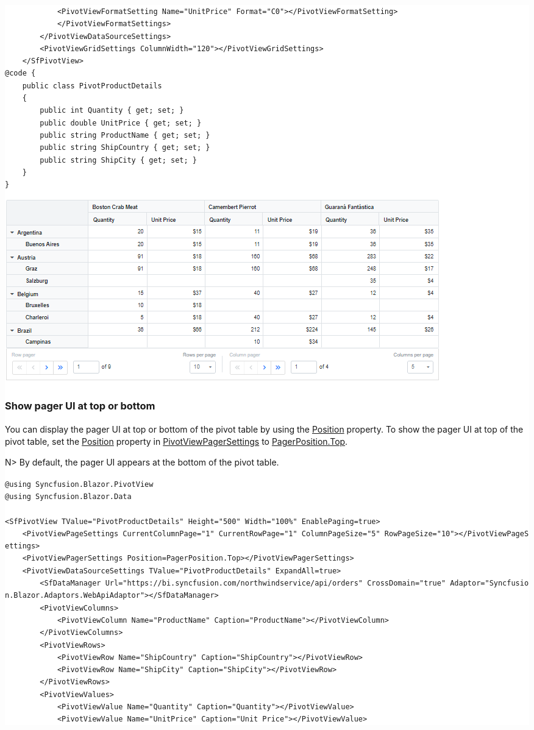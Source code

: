 ```cshtml
            <PivotViewFormatSetting Name="UnitPrice" Format="C0"></PivotViewFormatSetting>
            </PivotViewFormatSettings>
        </PivotViewDataSourceSettings>
        <PivotViewGridSettings ColumnWidth="120"></PivotViewGridSettings>
    </SfPivotView>
@code {
    public class PivotProductDetails
    {
        public int Quantity { get; set; }
        public double UnitPrice { get; set; }
        public string ProductName { get; set; }
        public string ShipCountry { get; set; }
        public string ShipCity { get; set; }
    }
}

```

![Normal mode of Pager UI in Blazor PivotTable](images/blazor-pivottable-paging-UI.png)

### Show pager UI at top or bottom

You can display the pager UI at top or bottom of the pivot table by using the [Position]() property. To show the pager UI at top of the pivot table, set the [Position]() property in [PivotViewPagerSettings]() to [PagerPosition.Top]().

N> By default, the pager UI appears at the bottom of the pivot table.

```cshtml
@using Syncfusion.Blazor.PivotView
@using Syncfusion.Blazor.Data

<SfPivotView TValue="PivotProductDetails" Height="500" Width="100%" EnablePaging=true>
    <PivotViewPageSettings CurrentColumnPage="1" CurrentRowPage="1" ColumnPageSize="5" RowPageSize="10"></PivotViewPageSettings>
    <PivotViewPagerSettings Position=PagerPosition.Top></PivotViewPagerSettings>
    <PivotViewDataSourceSettings TValue="PivotProductDetails" ExpandAll=true>
        <SfDataManager Url="https://bi.syncfusion.com/northwindservice/api/orders" CrossDomain="true" Adaptor="Syncfusion.Blazor.Adaptors.WebApiAdaptor"></SfDataManager>
        <PivotViewColumns>
            <PivotViewColumn Name="ProductName" Caption="ProductName"></PivotViewColumn>
        </PivotViewColumns>
        <PivotViewRows>
            <PivotViewRow Name="ShipCountry" Caption="ShipCountry"></PivotViewRow>
            <PivotViewRow Name="ShipCity" Caption="ShipCity"></PivotViewRow>
        </PivotViewRows>
        <PivotViewValues>
            <PivotViewValue Name="Quantity" Caption="Quantity"></PivotViewValue>
            <PivotViewValue Name="UnitPrice" Caption="Unit Price"></PivotViewValue>
```